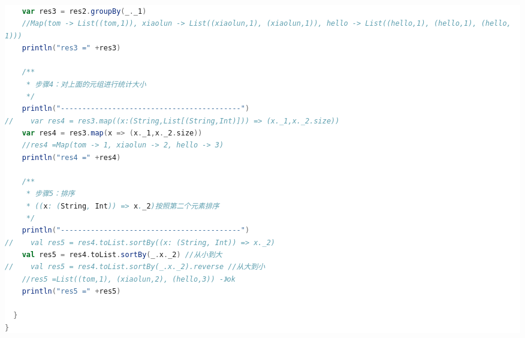 ```scala
    var res3 = res2.groupBy(_._1)
    //Map(tom -> List((tom,1)), xiaolun -> List((xiaolun,1), (xiaolun,1)), hello -> List((hello,1), (hello,1), (hello,1)))
    println("res3 =" +res3)

    /**
     * 步骤4：对上面的元组进行统计大小
     */
    println("------------------------------------------")
//    var res4 = res3.map((x:(String,List[(String,Int)])) => (x._1,x._2.size))
    var res4 = res3.map(x => (x._1,x._2.size))
    //res4 =Map(tom -> 1, xiaolun -> 2, hello -> 3)
    println("res4 =" +res4)

    /**
     * 步骤5：排序
     * ((x: (String, Int)) => x._2)按照第二个元素排序
     */
    println("------------------------------------------")
//    val res5 = res4.toList.sortBy((x: (String, Int)) => x._2)
    val res5 = res4.toList.sortBy(_.x._2) //从小到大
//    val res5 = res4.toList.sortBy(_.x._2).reverse //从大到小
    //res5 =List((tom,1), (xiaolun,2), (hello,3)) -》ok
    println("res5 =" +res5)
    
  }
}
```